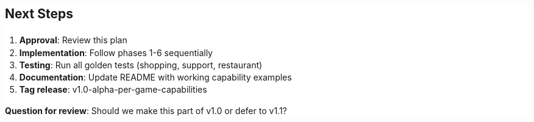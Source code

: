 
## Next Steps

1. **Approval**: Review this plan
2. **Implementation**: Follow phases 1-6 sequentially
3. **Testing**: Run all golden tests (shopping, support, restaurant)
4. **Documentation**: Update README with working capability examples
5. **Tag release**: v1.0-alpha-per-game-capabilities

**Question for review**: Should we make this part of v1.0 or defer to v1.1?
